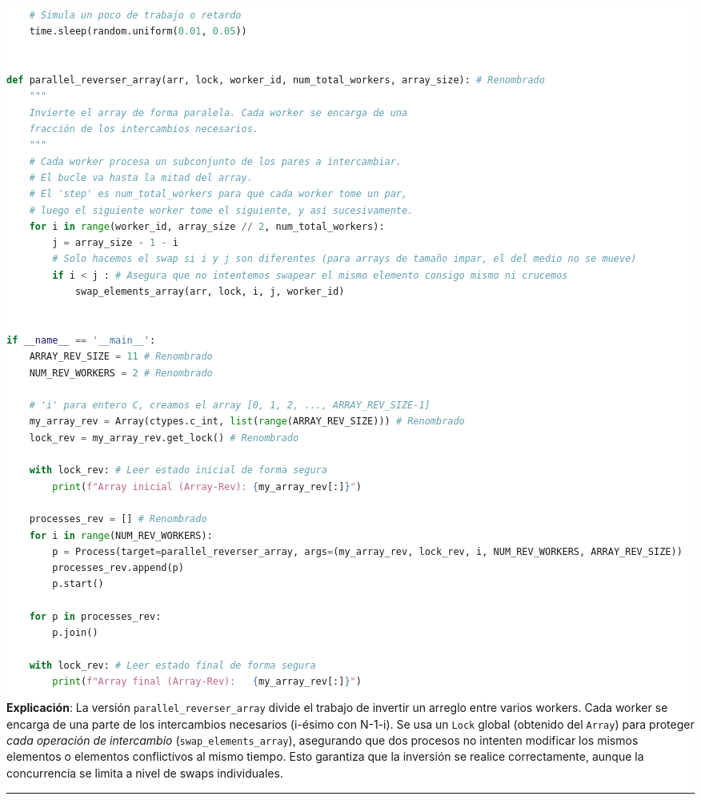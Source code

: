 ```python
    # Simula un poco de trabajo o retardo
    time.sleep(random.uniform(0.01, 0.05))


def parallel_reverser_array(arr, lock, worker_id, num_total_workers, array_size): # Renombrado
    """ 
    Invierte el array de forma paralela. Cada worker se encarga de una
    fracción de los intercambios necesarios.
    """
    # Cada worker procesa un subconjunto de los pares a intercambiar.
    # El bucle va hasta la mitad del array.
    # El 'step' es num_total_workers para que cada worker tome un par,
    # luego el siguiente worker tome el siguiente, y así sucesivamente.
    for i in range(worker_id, array_size // 2, num_total_workers):
        j = array_size - 1 - i
        # Solo hacemos el swap si i y j son diferentes (para arrays de tamaño impar, el del medio no se mueve)
        if i < j : # Asegura que no intentemos swapear el mismo elemento consigo mismo ni crucemos
            swap_elements_array(arr, lock, i, j, worker_id)


if __name__ == '__main__':
    ARRAY_REV_SIZE = 11 # Renombrado
    NUM_REV_WORKERS = 2 # Renombrado
    
    # 'i' para entero C, creamos el array [0, 1, 2, ..., ARRAY_REV_SIZE-1]
    my_array_rev = Array(ctypes.c_int, list(range(ARRAY_REV_SIZE))) # Renombrado
    lock_rev = my_array_rev.get_lock() # Renombrado

    with lock_rev: # Leer estado inicial de forma segura
        print(f"Array inicial (Array-Rev): {my_array_rev[:]}")
    
    processes_rev = [] # Renombrado
    for i in range(NUM_REV_WORKERS):
        p = Process(target=parallel_reverser_array, args=(my_array_rev, lock_rev, i, NUM_REV_WORKERS, ARRAY_REV_SIZE))
        processes_rev.append(p)
        p.start()

    for p in processes_rev:
        p.join()

    with lock_rev: # Leer estado final de forma segura
        print(f"Array final (Array-Rev):   {my_array_rev[:]}")

```
**Explicación**: La versión `parallel_reverser_array` divide el trabajo de invertir un arreglo entre varios workers. Cada worker se encarga de una parte de los intercambios necesarios (i-ésimo con N-1-i). Se usa un `Lock` global (obtenido del `Array`) para proteger *cada operación de intercambio* (`swap_elements_array`), asegurando que dos procesos no intenten modificar los mismos elementos o elementos conflictivos al mismo tiempo. Esto garantiza que la inversión se realice correctamente, aunque la concurrencia se limita a nivel de swaps individuales.

---